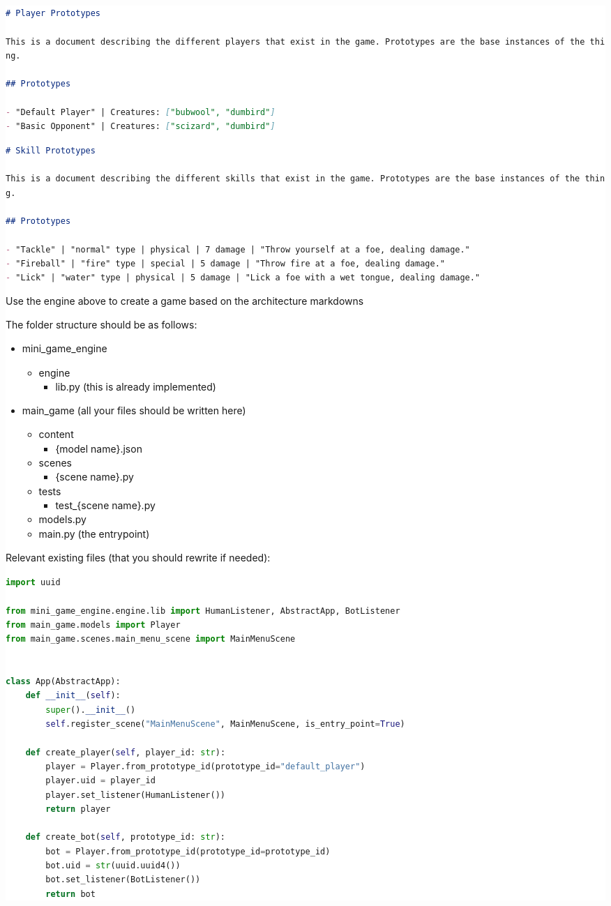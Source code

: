 ```markdown main_game/docs/feature_requests/03_player_prototypes.md
# Player Prototypes

This is a document describing the different players that exist in the game. Prototypes are the base instances of the thing.

## Prototypes

- "Default Player" | Creatures: ["bubwool", "dumbird"]
- "Basic Opponent" | Creatures: ["scizard", "dumbird"]
```

```markdown main_game/docs/feature_requests/01_skill_prototypes.md
# Skill Prototypes

This is a document describing the different skills that exist in the game. Prototypes are the base instances of the thing.

## Prototypes

- "Tackle" | "normal" type | physical | 7 damage | "Throw yourself at a foe, dealing damage."
- "Fireball" | "fire" type | special | 5 damage | "Throw fire at a foe, dealing damage."
- "Lick" | "water" type | physical | 5 damage | "Lick a foe with a wet tongue, dealing damage."
```

Use the engine above to create a game based on the architecture markdowns 

The folder structure should be as follows:
- mini_game_engine
  - engine
    - lib.py (this is already implemented)

- main_game (all your files should be written here)
  - content
    - {model name}.json
  - scenes
    - {scene name}.py
  - tests
    - test_{scene name}.py
  - models.py
  - main.py (the entrypoint)

Relevant existing files (that you should rewrite if needed):
```python main_game/main.py
import uuid

from mini_game_engine.engine.lib import HumanListener, AbstractApp, BotListener
from main_game.models import Player
from main_game.scenes.main_menu_scene import MainMenuScene


class App(AbstractApp):
    def __init__(self):
        super().__init__()
        self.register_scene("MainMenuScene", MainMenuScene, is_entry_point=True)

    def create_player(self, player_id: str):
        player = Player.from_prototype_id(prototype_id="default_player")
        player.uid = player_id
        player.set_listener(HumanListener())
        return player

    def create_bot(self, prototype_id: str):
        bot = Player.from_prototype_id(prototype_id=prototype_id)
        bot.uid = str(uuid.uuid4())
        bot.set_listener(BotListener())
        return bot
```